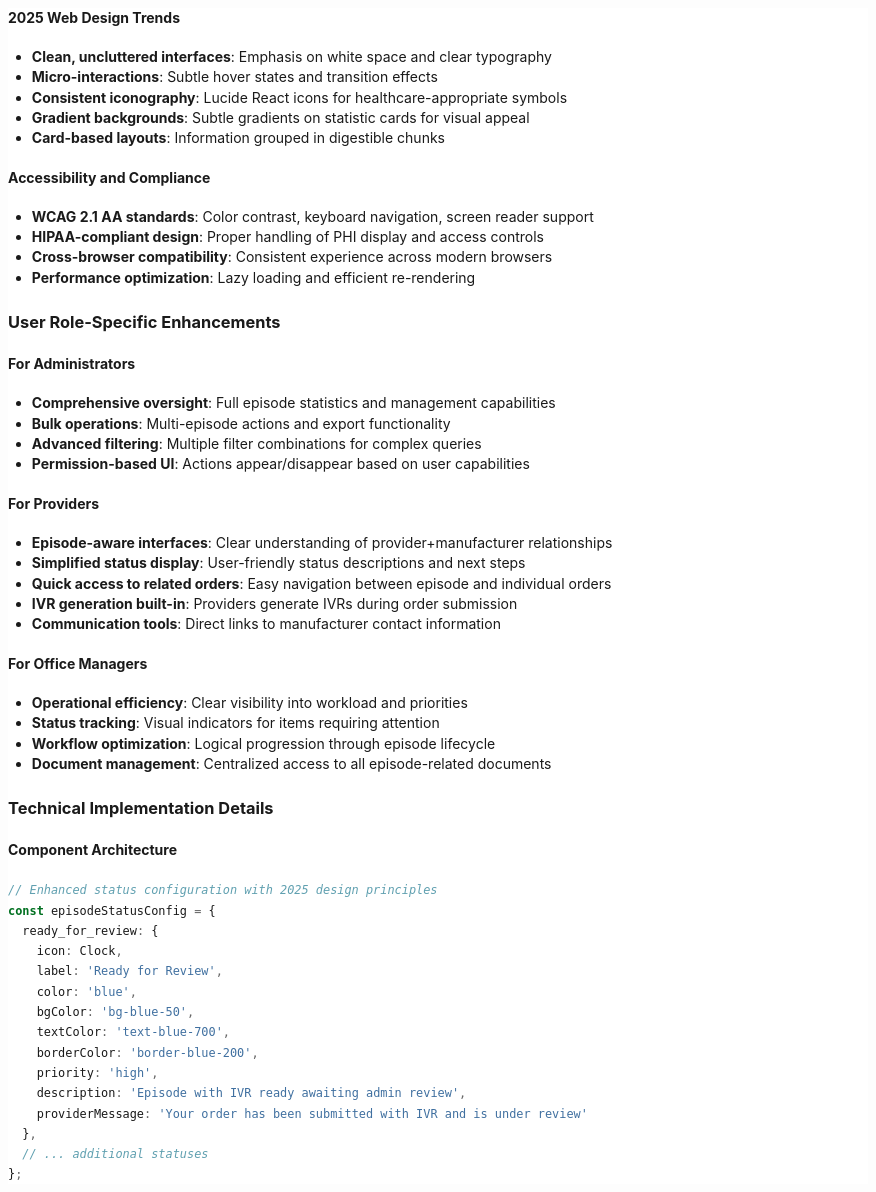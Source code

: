 #### 2025 Web Design Trends

- **Clean, uncluttered interfaces**: Emphasis on white space and clear typography
- **Micro-interactions**: Subtle hover states and transition effects
- **Consistent iconography**: Lucide React icons for healthcare-appropriate symbols
- **Gradient backgrounds**: Subtle gradients on statistic cards for visual appeal
- **Card-based layouts**: Information grouped in digestible chunks

#### Accessibility and Compliance

- **WCAG 2.1 AA standards**: Color contrast, keyboard navigation, screen reader support
- **HIPAA-compliant design**: Proper handling of PHI display and access controls
- **Cross-browser compatibility**: Consistent experience across modern browsers
- **Performance optimization**: Lazy loading and efficient re-rendering

### User Role-Specific Enhancements

#### For Administrators

- **Comprehensive oversight**: Full episode statistics and management capabilities
- **Bulk operations**: Multi-episode actions and export functionality
- **Advanced filtering**: Multiple filter combinations for complex queries
- **Permission-based UI**: Actions appear/disappear based on user capabilities

#### For Providers

- **Episode-aware interfaces**: Clear understanding of provider+manufacturer relationships
- **Simplified status display**: User-friendly status descriptions and next steps
- **Quick access to related orders**: Easy navigation between episode and individual orders
- **IVR generation built-in**: Providers generate IVRs during order submission
- **Communication tools**: Direct links to manufacturer contact information

#### For Office Managers

- **Operational efficiency**: Clear visibility into workload and priorities
- **Status tracking**: Visual indicators for items requiring attention
- **Workflow optimization**: Logical progression through episode lifecycle
- **Document management**: Centralized access to all episode-related documents

### Technical Implementation Details

#### Component Architecture

```typescript
// Enhanced status configuration with 2025 design principles
const episodeStatusConfig = {
  ready_for_review: {
    icon: Clock,
    label: 'Ready for Review',
    color: 'blue',
    bgColor: 'bg-blue-50',
    textColor: 'text-blue-700',
    borderColor: 'border-blue-200',
    priority: 'high',
    description: 'Episode with IVR ready awaiting admin review',
    providerMessage: 'Your order has been submitted with IVR and is under review'
  },
  // ... additional statuses
};
```
